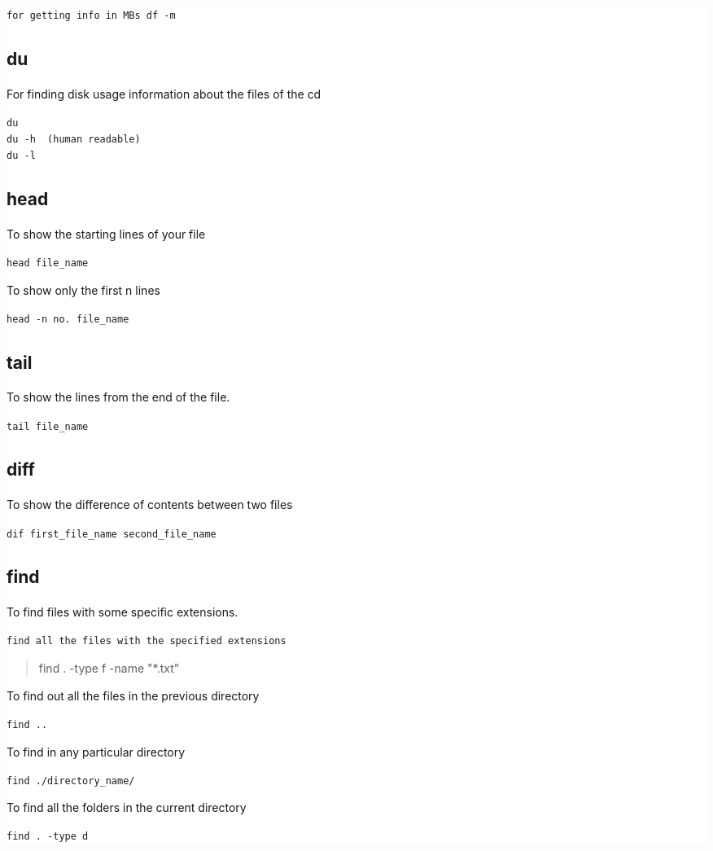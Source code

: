 `for getting info in MBs df -m`

## du
For finding disk usage information about the files of the cd
```
du 
du -h  (human readable)
du -l
```

## head
To show the starting lines of your file
```
head file_name
```
To show only the first n lines 
```
head -n no. file_name
```

## tail
To show the lines from the end of the file. 
```
tail file_name
```

## diff
To show the difference of contents between two files
```
dif first_file_name second_file_name
```

## find
To find files with some specific extensions.
```
find all the files with the specified extensions
```
> find . -type f -name "*.txt"

To find out all the files in the previous directory
```
find ..
```

To find in any particular directory
```
find ./directory_name/
```

To find all the folders in the current directory
```
find . -type d
```
